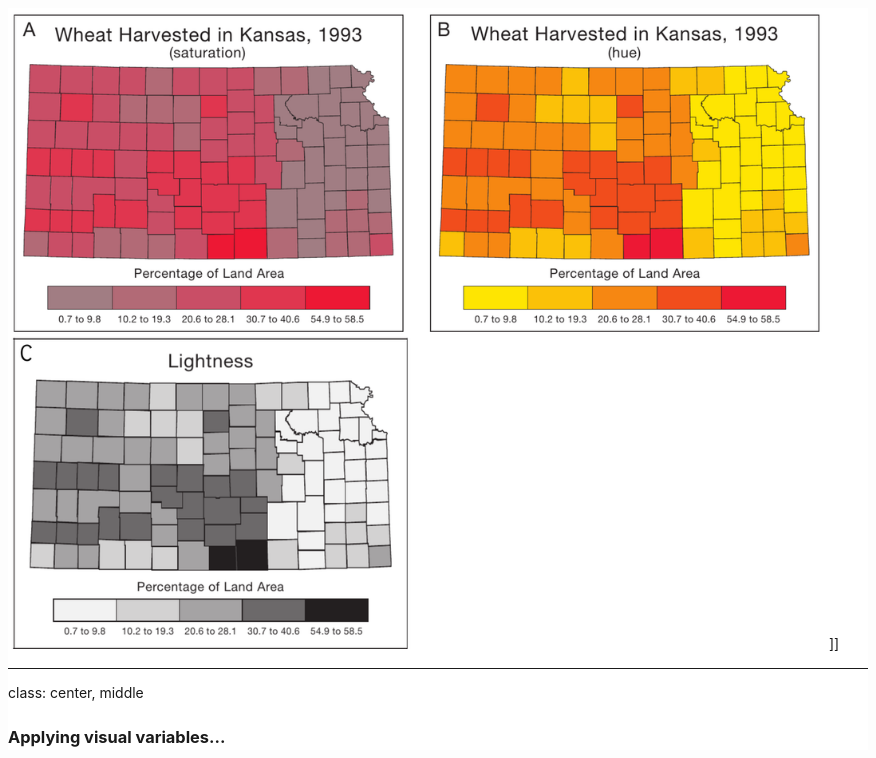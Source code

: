 <img src="resources/week-02/visual_compare_Wheat-2.png" width=95%>   
]]

---
class: center, middle
### Applying visual variables...
